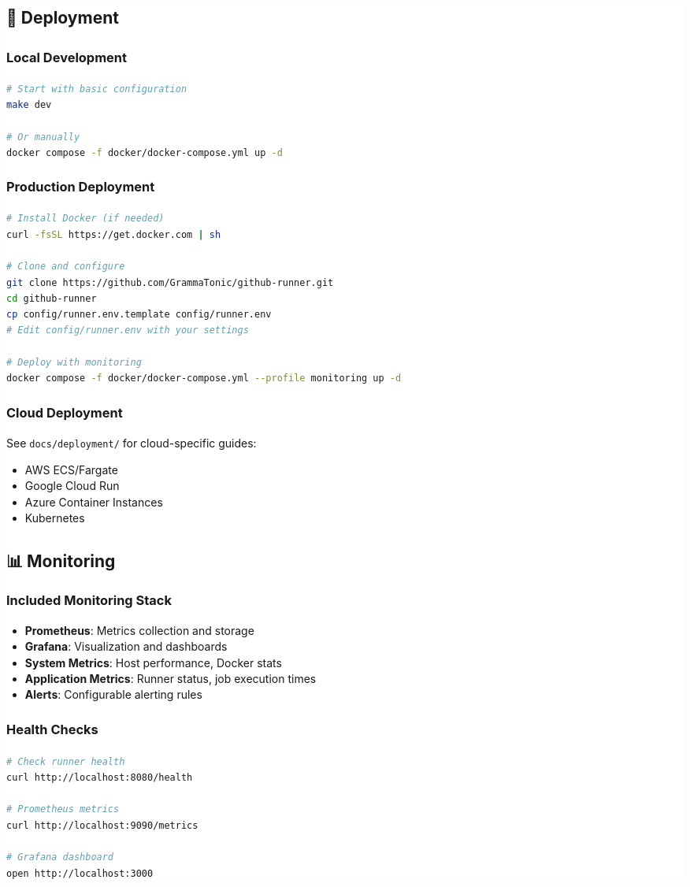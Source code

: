 ## 🚀 Deployment

### Local Development

```bash
# Start with basic configuration
make dev

# Or manually
docker compose -f docker/docker-compose.yml up -d
```

### Production Deployment

```bash
# Install Docker (if needed)
curl -fsSL https://get.docker.com | sh

# Clone and configure
git clone https://github.com/GrammaTonic/github-runner.git
cd github-runner
cp config/runner.env.template config/runner.env
# Edit config/runner.env with your settings

# Deploy with monitoring
docker compose -f docker/docker-compose.yml --profile monitoring up -d
```

### Cloud Deployment

See `docs/deployment/` for cloud-specific guides:

- AWS ECS/Fargate
- Google Cloud Run
- Azure Container Instances
- Kubernetes

## 📊 Monitoring

### Included Monitoring Stack

- **Prometheus**: Metrics collection and storage
- **Grafana**: Visualization and dashboards
- **System Metrics**: Host performance, Docker stats
- **Application Metrics**: Runner status, job execution times
- **Alerts**: Configurable alerting rules

### Health Checks

```bash
# Check runner health
curl http://localhost:8080/health

# Prometheus metrics
curl http://localhost:9090/metrics

# Grafana dashboard
open http://localhost:3000
```
